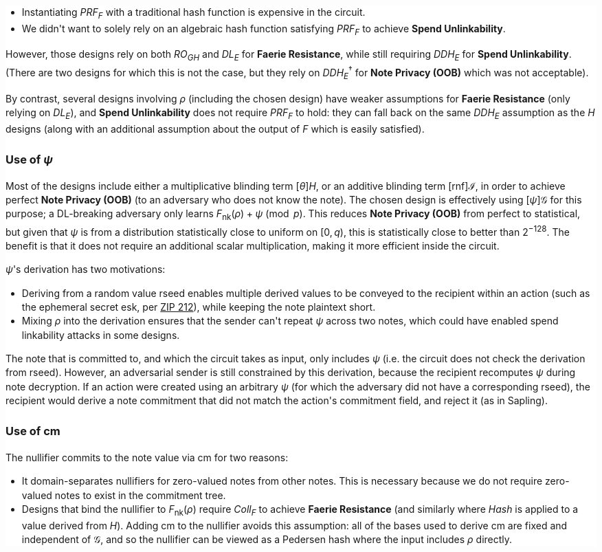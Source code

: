 - Instantiating $\mathit{PRF}_F$ with a traditional hash function is expensive in the
  circuit.
- We didn't want to solely rely on an algebraic hash function satisfying $\mathit{PRF}_F$
  to achieve **Spend Unlinkability**.

However, those designs rely on both $RO_{\mathit{GH}}$ and $\mathit{DL}_E$ for
**Faerie Resistance**, while still requiring $\mathit{DDH}_E$ for **Spend Unlinkability**.
(There are two designs for which this is not the case, but they rely on
$\mathit{DDH}_E^\dagger$ for **Note Privacy (OOB)** which was not acceptable).

By contrast, several designs involving $\rho$ (including the chosen design) have weaker
assumptions for **Faerie Resistance** (only relying on $\mathit{DL}_E$), and
**Spend Unlinkability** does not require $\mathit{PRF}_F$ to hold: they can fall back
on the same $\mathit{DDH}_E$ assumption as the $H$ designs (along with an additional
assumption about the output of $F$ which is easily satisfied).

### Use of $\psi$

Most of the designs include either a multiplicative blinding term $[\theta] H$, or an
additive blinding term $[\mathsf{rnf}] \mathcal{I}$, in order to achieve perfect
**Note Privacy (OOB)** (to an adversary who does not know the note). The chosen design is
effectively using $[\psi] \mathcal{G}$ for this purpose; a DL-breaking adversary only
learns $F_{\mathsf{nk}}(\rho) + \psi \pmod{p}$. This reduces **Note Privacy (OOB)** from
perfect to statistical, but given that $\psi$ is from a distribution statistically close
to uniform on $[0, q)$, this is statistically close to better than $2^{-128}$. The benefit
is that it does not require an additional scalar multiplication, making it more efficient
inside the circuit.

$\psi$'s derivation has two motivations:

- Deriving from a random value $\mathsf{rseed}$ enables multiple derived values to be
  conveyed to the recipient within an action (such as the ephemeral secret $\mathsf{esk}$,
  per [ZIP 212](https://zips.z.cash/zip-0212)), while keeping the note plaintext short.
- Mixing $\rho$ into the derivation ensures that the sender can't repeat $\psi$ across two
  notes, which could have enabled spend linkability attacks in some designs.

The note that is committed to, and which the circuit takes as input, only includes $\psi$
(i.e. the circuit does not check the derivation from $\mathsf{rseed}$). However, an
adversarial sender is still constrained by this derivation, because the recipient
recomputes $\psi$ during note decryption. If an action were created using an arbitrary
$\psi$ (for which the adversary did not have a corresponding $\mathsf{rseed}$), the
recipient would derive a note commitment that did not match the action's commitment field,
and reject it (as in Sapling).

### Use of $\mathsf{cm}$

The nullifier commits to the note value via $\mathsf{cm}$ for two reasons:

- It domain-separates nullifiers for zero-valued notes from other notes. This is necessary
  because we do not require zero-valued notes to exist in the commitment tree.
- Designs that bind the nullifier to $F_{\mathsf{nk}}(\rho)$ require $\mathit{Coll}_F$ to
  achieve **Faerie Resistance** (and similarly where $\mathit{Hash}$ is applied to a value
  derived from $H$). Adding $\mathsf{cm}$ to the nullifier avoids this assumption: all of
  the bases used to derive $\mathsf{cm}$ are fixed and independent of $\mathcal{G}$, and so
  the nullifier can be viewed as a Pedersen hash where the input includes $\rho$ directly.
